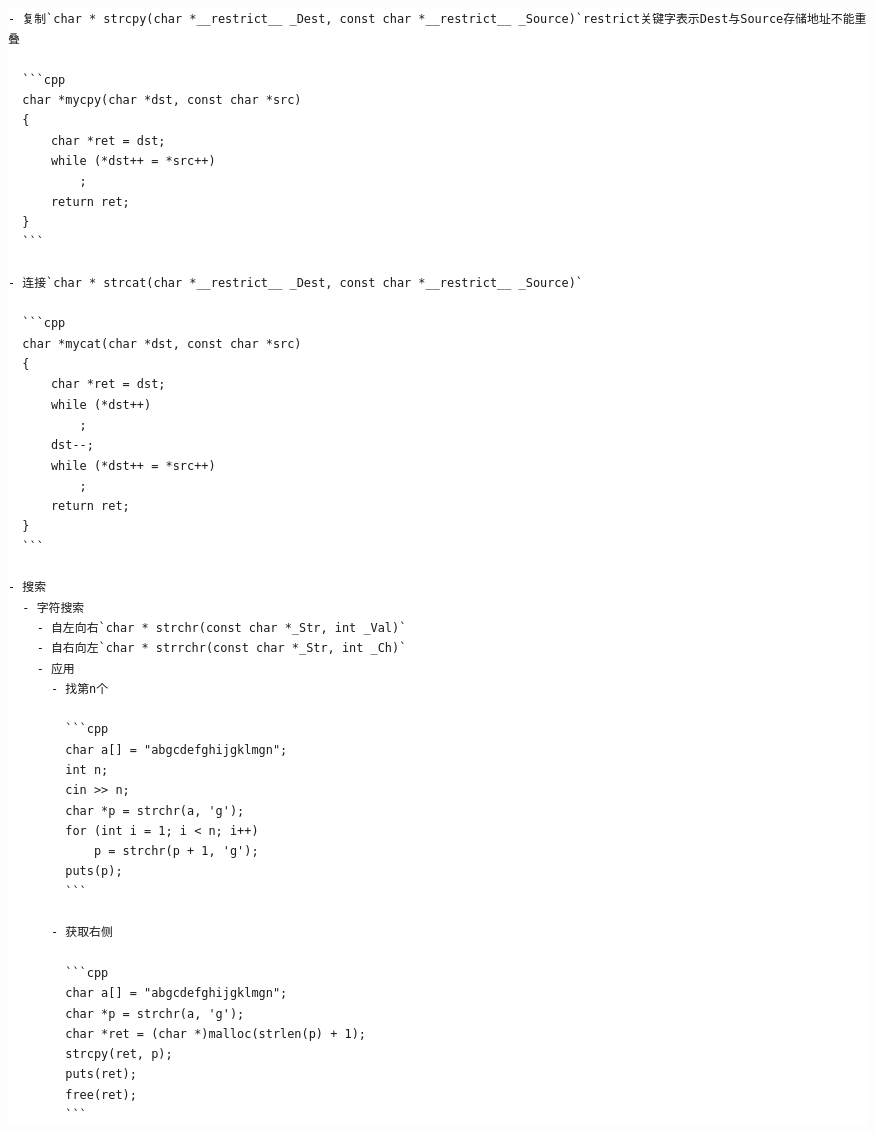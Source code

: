     - 复制`char * strcpy(char *__restrict__ _Dest, const char *__restrict__ _Source)`restrict关键字表示Dest与Source存储地址不能重叠

      ```cpp
      char *mycpy(char *dst, const char *src)
      {
          char *ret = dst;
          while (*dst++ = *src++)
              ;
          return ret;
      }
      ```

    - 连接`char * strcat(char *__restrict__ _Dest, const char *__restrict__ _Source)`

      ```cpp
      char *mycat(char *dst, const char *src)
      {
          char *ret = dst;
          while (*dst++)
              ;
          dst--;
          while (*dst++ = *src++)
              ;
          return ret;
      }
      ```

    - 搜索
      - 字符搜索
        - 自左向右`char * strchr(const char *_Str, int _Val)`
        - 自右向左`char * strrchr(const char *_Str, int _Ch)`
        - 应用
          - 找第n个

            ```cpp
            char a[] = "abgcdefghijgklmgn";
            int n;
            cin >> n;
            char *p = strchr(a, 'g');
            for (int i = 1; i < n; i++)
                p = strchr(p + 1, 'g');
            puts(p);
            ```

          - 获取右侧

            ```cpp
            char a[] = "abgcdefghijgklmgn";
            char *p = strchr(a, 'g');
            char *ret = (char *)malloc(strlen(p) + 1);
            strcpy(ret, p);
            puts(ret);
            free(ret);
            ```
